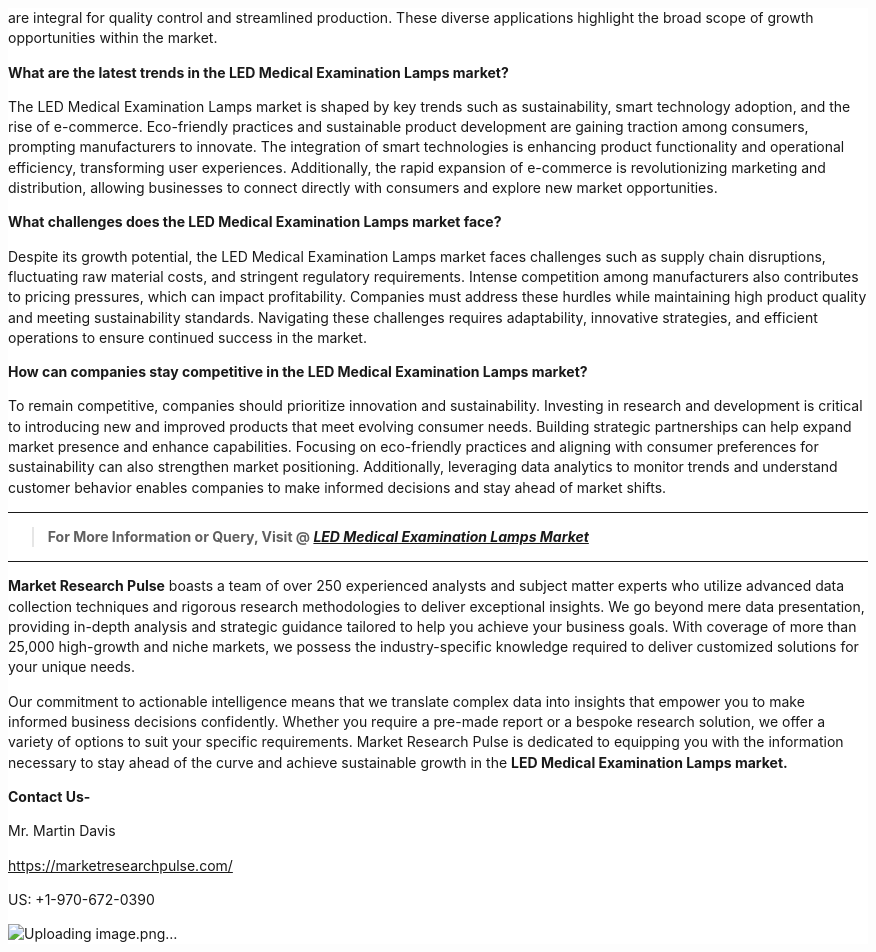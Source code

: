 are integral for quality control and streamlined production. These diverse applications highlight the broad scope of growth opportunities within the market.</p><p><strong>What are the latest trends in the LED Medical Examination Lamps market?</strong></p><p>The LED Medical Examination Lamps market is shaped by key trends such as sustainability, smart technology adoption, and the rise of e-commerce. Eco-friendly practices and sustainable product development are gaining traction among consumers, prompting manufacturers to innovate. The integration of smart technologies is enhancing product functionality and operational efficiency, transforming user experiences. Additionally, the rapid expansion of e-commerce is revolutionizing marketing and distribution, allowing businesses to connect directly with consumers and explore new market opportunities.</p><p><strong>What challenges does the LED Medical Examination Lamps market face?</strong></p><p>Despite its growth potential, the LED Medical Examination Lamps market faces challenges such as supply chain disruptions, fluctuating raw material costs, and stringent regulatory requirements. Intense competition among manufacturers also contributes to pricing pressures, which can impact profitability. Companies must address these hurdles while maintaining high product quality and meeting sustainability standards. Navigating these challenges requires adaptability, innovative strategies, and efficient operations to ensure continued success in the market.</p><p><strong>How can companies stay competitive in the LED Medical Examination Lamps market?</strong></p><p>To remain competitive, companies should prioritize innovation and sustainability. Investing in research and development is critical to introducing new and improved products that meet evolving consumer needs. Building strategic partnerships can help expand market presence and enhance capabilities. Focusing on eco-friendly practices and aligning with consumer preferences for sustainability can also strengthen market positioning. Additionally, leveraging data analytics to monitor trends and understand customer behavior enables companies to make informed decisions and stay ahead of market shifts.</p><hr /><blockquote><p><strong>For More Information or Query, Visit @&nbsp;<em><a href="https://marketresearchpulse.com/report/92356/led-medical-examination-lamps-market?utm_source=Linkedin&utm_medium=0115">LED Medical Examination Lamps Market</a></em></strong></p></blockquote><hr /><p><strong>Market Research Pulse</strong> boasts a team of over 250 experienced analysts and subject matter experts who utilize advanced data collection techniques and rigorous research methodologies to deliver exceptional insights. We go beyond mere data presentation, providing in-depth analysis and strategic guidance tailored to help you achieve your business goals. With coverage of more than 25,000 high-growth and niche markets, we possess the industry-specific knowledge required to deliver customized solutions for your unique needs.</p><p>Our commitment to actionable intelligence means that we translate complex data into insights that empower you to make informed business decisions confidently. Whether you require a pre-made report or a bespoke research solution, we offer a variety of options to suit your specific requirements. Market Research Pulse is dedicated to equipping you with the information necessary to stay ahead of the curve and achieve sustainable growth in the <strong>LED Medical Examination Lamps market.</strong></p><p><strong>Contact Us-</strong></p><p>Mr. Martin Davis</p><p>https://marketresearchpulse.com/</p><p>US: +1-970-672-0390</p>
![Uploading image.png…]()
